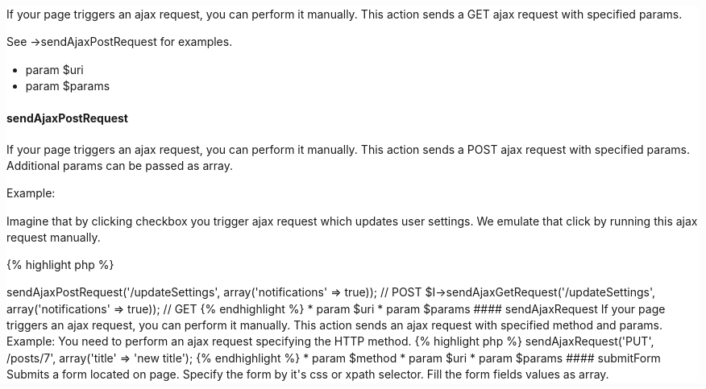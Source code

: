 
If your page triggers an ajax request, you can perform it manually.
This action sends a GET ajax request with specified params.

See ->sendAjaxPostRequest for examples.

 * param $uri
 * param $params


#### sendAjaxPostRequest


If your page triggers an ajax request, you can perform it manually.
This action sends a POST ajax request with specified params.
Additional params can be passed as array.

Example:

Imagine that by clicking checkbox you trigger ajax request which updates user settings.
We emulate that click by running this ajax request manually.

{% highlight php %}

<?php
$I->sendAjaxPostRequest('/updateSettings', array('notifications' => true)); // POST
$I->sendAjaxGetRequest('/updateSettings', array('notifications' => true)); // GET


{% endhighlight %}

 * param $uri
 * param $params


#### sendAjaxRequest


If your page triggers an ajax request, you can perform it manually.
This action sends an ajax request with specified method and params.

Example:

You need to perform an ajax request specifying the HTTP method.

{% highlight php %}

<?php
$I->sendAjaxRequest('PUT', /posts/7', array('title' => 'new title');


{% endhighlight %}

 * param $method
 * param $uri
 * param $params


#### submitForm


Submits a form located on page.
Specify the form by it's css or xpath selector.
Fill the form fields values as array.
